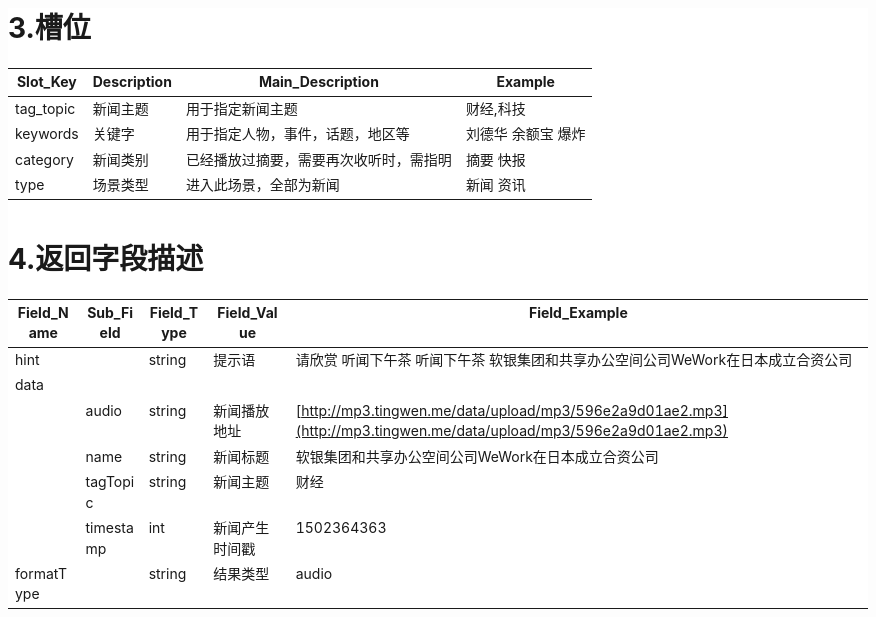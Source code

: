 # 3.槽位

| **Slot\_Key** | **Description** | **Main\_Description** | **Example** |
| --- | --- | --- | --- |
| tag\_topic | 新闻主题 | 用于指定新闻主题 | 财经,科技 |
| keywords | 关键字 | 用于指定人物，事件，话题，地区等 | 刘德华 余额宝 爆炸 |
| category | 新闻类别 | 已经播放过摘要，需要再次收听时，需指明 | 摘要 快报 |
| type | 场景类型 | 进入此场景，全部为新闻 | 新闻 资讯 |

# 4.返回字段描述

| **Field\_Name** | **Sub\_Field** | **Field\_Type** | **Field\_Value** | **Field\_Example** |
| --- | --- | --- | --- | --- |
| hint |  | string | 提示语 | 请欣赏 听闻下午茶 听闻下午茶 软银集团和共享办公空间公司WeWork在日本成立合资公司 |
| data |  |  |  |  |
|  | audio | string | 新闻播放地址 | [http://mp3.tingwen.me/data/upload/mp3/596e2a9d01ae2.mp3](http://mp3.tingwen.me/data/upload/mp3/596e2a9d01ae2.mp3) |
|  | name | string | 新闻标题 | 软银集团和共享办公空间公司WeWork在日本成立合资公司 |
|  | tagTopic | string | 新闻主题 | 财经 |
|  | timestamp | int | 新闻产生时间戳 | 1502364363 |
| formatType |  | string | 结果类型 | audio |



